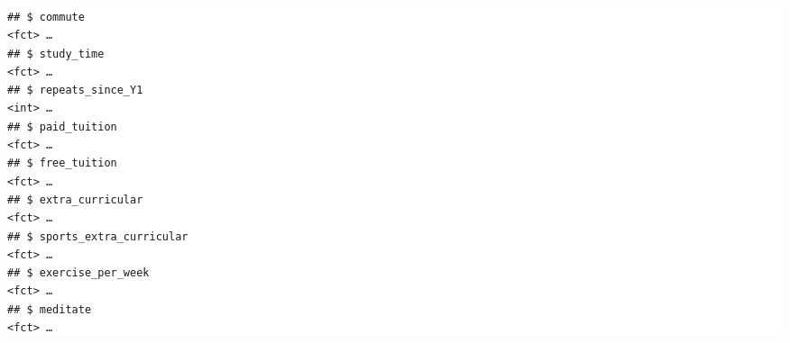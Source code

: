     ## $ commute                                                                                                                                                                                                                                                                                         <fct> …
    ## $ study_time                                                                                                                                                                                                                                                                                      <fct> …
    ## $ repeats_since_Y1                                                                                                                                                                                                                                                                                <int> …
    ## $ paid_tuition                                                                                                                                                                                                                                                                                    <fct> …
    ## $ free_tuition                                                                                                                                                                                                                                                                                    <fct> …
    ## $ extra_curricular                                                                                                                                                                                                                                                                                <fct> …
    ## $ sports_extra_curricular                                                                                                                                                                                                                                                                         <fct> …
    ## $ exercise_per_week                                                                                                                                                                                                                                                                               <fct> …
    ## $ meditate                                                                                                                                                                                                                                                                                        <fct> …